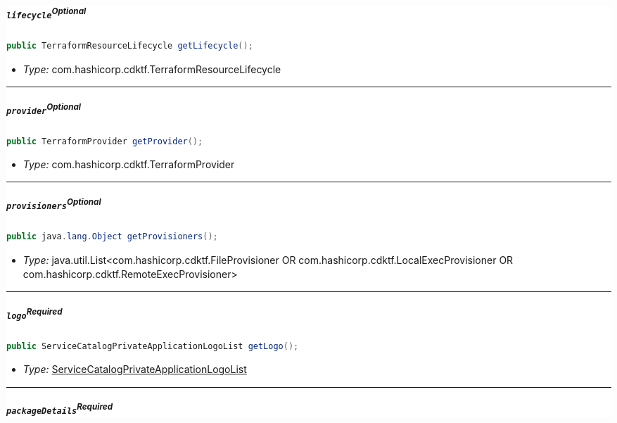 ##### `lifecycle`<sup>Optional</sup> <a name="lifecycle" id="rhizo-co-terraform-provider-oci.serviceCatalogPrivateApplication.ServiceCatalogPrivateApplication.property.lifecycle"></a>

```java
public TerraformResourceLifecycle getLifecycle();
```

- *Type:* com.hashicorp.cdktf.TerraformResourceLifecycle

---

##### `provider`<sup>Optional</sup> <a name="provider" id="rhizo-co-terraform-provider-oci.serviceCatalogPrivateApplication.ServiceCatalogPrivateApplication.property.provider"></a>

```java
public TerraformProvider getProvider();
```

- *Type:* com.hashicorp.cdktf.TerraformProvider

---

##### `provisioners`<sup>Optional</sup> <a name="provisioners" id="rhizo-co-terraform-provider-oci.serviceCatalogPrivateApplication.ServiceCatalogPrivateApplication.property.provisioners"></a>

```java
public java.lang.Object getProvisioners();
```

- *Type:* java.util.List<com.hashicorp.cdktf.FileProvisioner OR com.hashicorp.cdktf.LocalExecProvisioner OR com.hashicorp.cdktf.RemoteExecProvisioner>

---

##### `logo`<sup>Required</sup> <a name="logo" id="rhizo-co-terraform-provider-oci.serviceCatalogPrivateApplication.ServiceCatalogPrivateApplication.property.logo"></a>

```java
public ServiceCatalogPrivateApplicationLogoList getLogo();
```

- *Type:* <a href="#rhizo-co-terraform-provider-oci.serviceCatalogPrivateApplication.ServiceCatalogPrivateApplicationLogoList">ServiceCatalogPrivateApplicationLogoList</a>

---

##### `packageDetails`<sup>Required</sup> <a name="packageDetails" id="rhizo-co-terraform-provider-oci.serviceCatalogPrivateApplication.ServiceCatalogPrivateApplication.property.packageDetails"></a>
